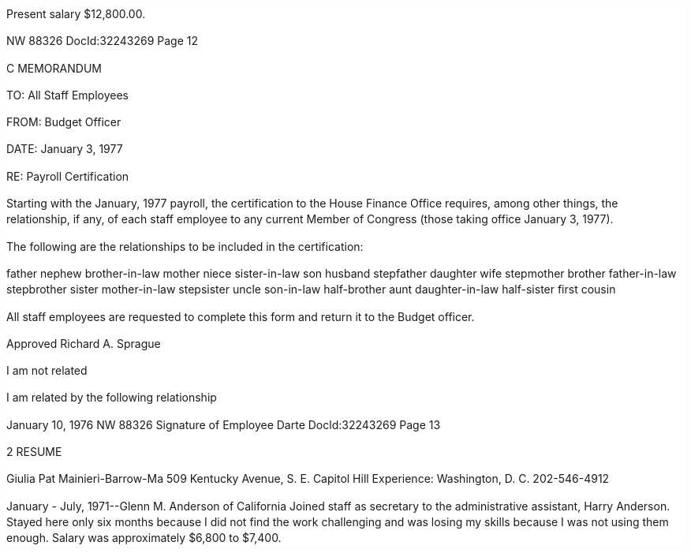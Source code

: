 Present salary $12,800.00.

NW 88326
DocId:32243269 Page 12

C
MEMORANDUM

TO: All Staff Employees

FROM: Budget Officer

DATE: January 3, 1977

RE: Payroll Certification

Starting with the January, 1977 payroll, the certification
to the House Finance Office requires, among other things, the
relationship, if any, of each staff employee to any current
Member of Congress (those taking office January 3, 1977).

The following are the relationships to be included in
the certification:

father nephew brother-in-law
mother niece sister-in-law
son husband stepfather
daughter wife stepmother
brother father-in-law stepbrother
sister mother-in-law stepsister
uncle son-in-law half-brother
aunt daughter-in-law half-sister
first cousin

All staff employees are requested to complete this
form and return it to the Budget officer.

Approved
Richard A. Sprague

I am not related

I am related by the following relationship

January 10, 1976
NW 88326
Signature of Employee Darte
Docld:32243269 Page 13

2
RESUME

Giulia Pat Mainieri-Barrow-Ma
509 Kentucky Avenue, S. E.
Capitol Hill Experience:
Washington, D. C.
202-546-4912

January - July, 1971--Glenn M. Anderson of California
Joined staff as secretary to the administrative assistant, Harry
Anderson. Stayed here only six months because I did not find the
work challenging and was losing my skills because I was not using
them enough. Salary was approximately $6,800 to $7,400.
